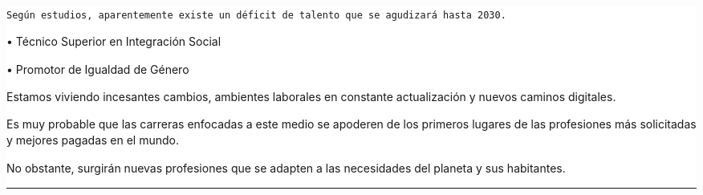 ```Según estudios, aparentemente existe un déficit de talento que se agudizará hasta 2030.```

 • Técnico Superior en Integración Social

 • Promotor de Igualdad de Género

Estamos viviendo incesantes cambios, ambientes laborales en constante actualización y nuevos caminos digitales.

Es muy probable que las carreras enfocadas a este medio se apoderen de los primeros lugares de las profesiones más solicitadas y mejores pagadas en el mundo.

No obstante, surgirán nuevas profesiones que se adapten a las necesidades del planeta y sus habitantes.

---
